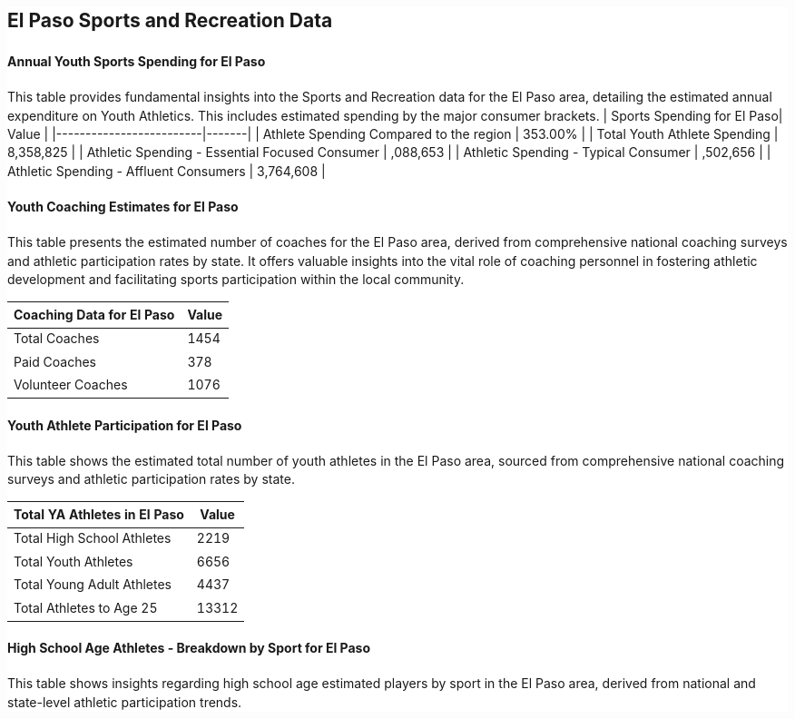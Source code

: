 ## El Paso Sports and Recreation Data

#### Annual Youth Sports Spending for El Paso

This table provides fundamental insights into the Sports and Recreation data for the El Paso area, detailing the estimated annual expenditure on Youth Athletics. This includes estimated spending by the major consumer brackets. 
| Sports Spending for El Paso| Value |
|-------------------------|-------|
| Athlete Spending Compared to the region | 353.00% |
| Total Youth Athlete Spending | 8,358,825 |
| Athletic Spending - Essential Focused Consumer | ,088,653 |
| Athletic Spending - Typical Consumer | ,502,656 |
| Athletic Spending - Affluent Consumers | 3,764,608 |

#### Youth Coaching Estimates for El Paso

This table presents the estimated number of coaches for the El Paso area, derived from comprehensive national coaching surveys and athletic participation rates by state. It offers valuable insights into the vital role of coaching personnel in fostering athletic development and facilitating sports participation within the local community.

| Coaching Data for El Paso | Value |
|-------------|-------|
| Total Coaches | 1454 |
| Paid Coaches | 378 |
| Volunteer Coaches | 1076 |

#### Youth Athlete Participation for El Paso

This table shows the estimated total number of youth athletes in the El Paso area, sourced from comprehensive national coaching surveys and athletic participation rates by state.

| Total YA Athletes in El Paso | Value |
|-------------|-------|
| Total High School Athletes | 2219 |
| Total Youth Athletes | 6656 |
| Total Young Adult Athletes | 4437 |
| Total Athletes to Age 25 | 13312 |

#### High School Age Athletes - Breakdown by Sport for El Paso

This table shows insights regarding high school age estimated players by sport in the El Paso area, derived from national and state-level athletic participation trends. 

